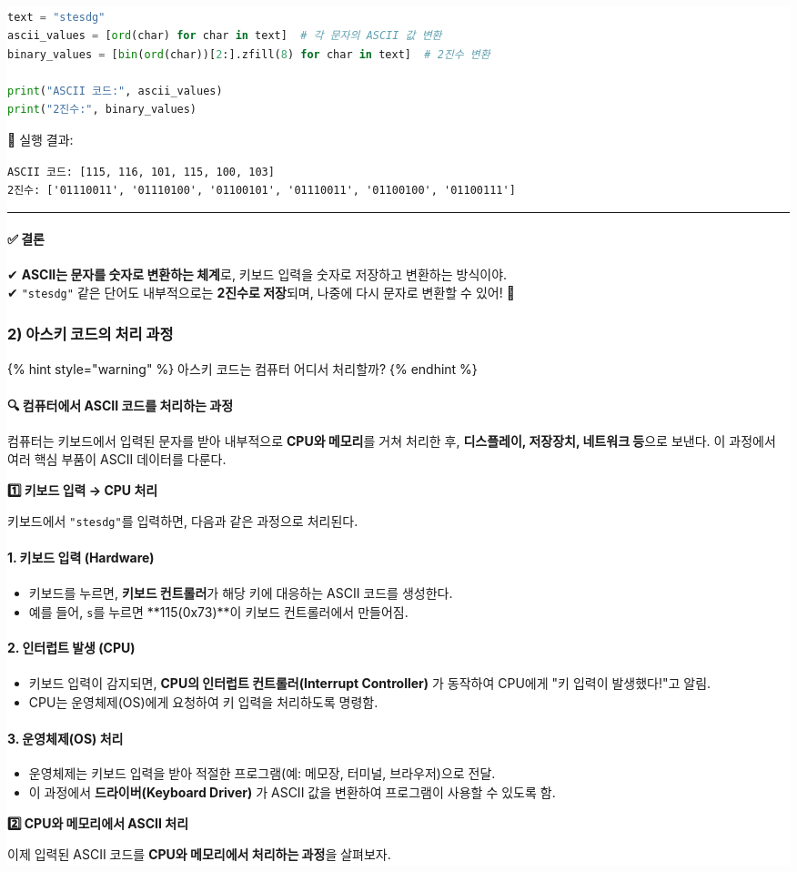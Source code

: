 ```python
text = "stesdg"
ascii_values = [ord(char) for char in text]  # 각 문자의 ASCII 값 변환
binary_values = [bin(ord(char))[2:].zfill(8) for char in text]  # 2진수 변환

print("ASCII 코드:", ascii_values)
print("2진수:", binary_values)
```

🔹 실행 결과:

```
ASCII 코드: [115, 116, 101, 115, 100, 103]
2진수: ['01110011', '01110100', '01100101', '01110011', '01100100', '01100111']
```

***

#### **✅ 결론**

✔ **ASCII는 문자를 숫자로 변환하는 체계**로, 키보드 입력을 숫자로 저장하고 변환하는 방식이야.\
✔ `"stesdg"` 같은 단어도 내부적으로는 **2진수로 저장**되며, 나중에 다시 문자로 변환할 수 있어! 🚀



### 2) 아스키 코드의 처리 과정

{% hint style="warning" %}
아스키 코드는 컴퓨터 어디서 처리할까?
{% endhint %}

#### **🔍 컴퓨터에서 ASCII 코드를 처리하는 과정**

컴퓨터는 키보드에서 입력된 문자를 받아 내부적으로 **CPU와 메모리**를 거쳐 처리한 후, **디스플레이, 저장장치, 네트워크 등**으로 보낸다. 이 과정에서 여러 핵심 부품이 ASCII 데이터를 다룬다.

**1️⃣ 키보드 입력 → CPU 처리**

키보드에서 `"stesdg"`를 입력하면, 다음과 같은 과정으로 처리된다.

#### **1. 키보드 입력 (Hardware)**

* 키보드를 누르면, **키보드 컨트롤러**가 해당 키에 대응하는 ASCII 코드를 생성한다.
* 예를 들어, `s`를 누르면 \*\*115(0x73)\*\*이 키보드 컨트롤러에서 만들어짐.

#### **2. 인터럽트 발생 (CPU)**

* 키보드 입력이 감지되면, **CPU의 인터럽트 컨트롤러(Interrupt Controller)** 가 동작하여 CPU에게 "키 입력이 발생했다!"고 알림.
* CPU는 운영체제(OS)에게 요청하여 키 입력을 처리하도록 명령함.

#### **3. 운영체제(OS) 처리**

* 운영체제는 키보드 입력을 받아 적절한 프로그램(예: 메모장, 터미널, 브라우저)으로 전달.
* 이 과정에서 **드라이버(Keyboard Driver)** 가 ASCII 값을 변환하여 프로그램이 사용할 수 있도록 함.

**2️⃣ CPU와 메모리에서 ASCII 처리**

이제 입력된 ASCII 코드를 **CPU와 메모리에서 처리하는 과정**을 살펴보자.

